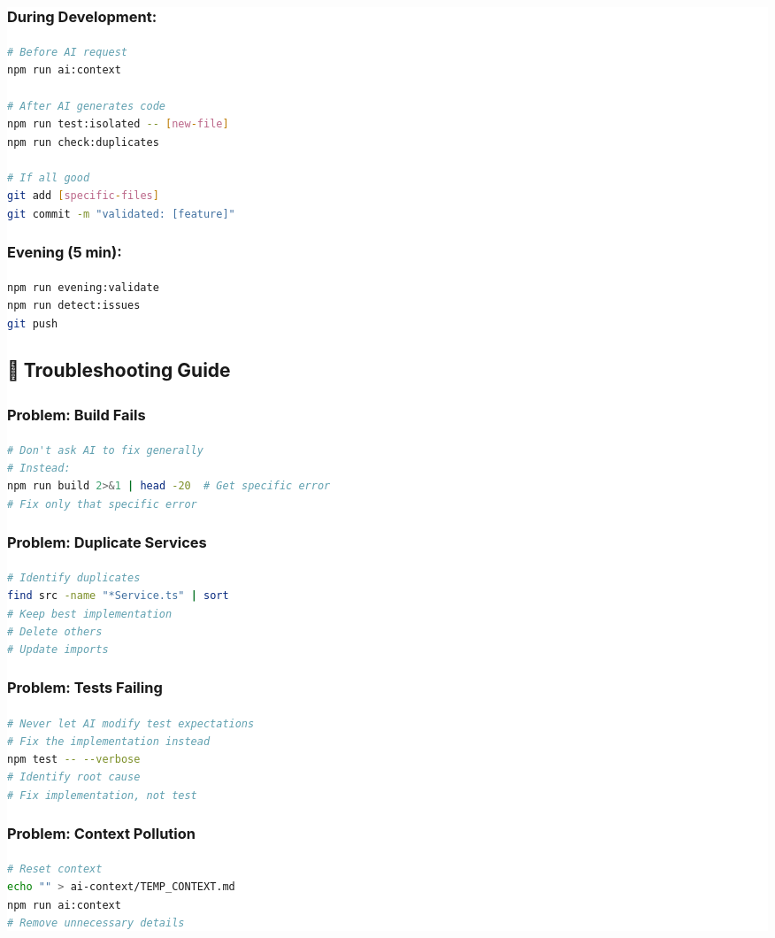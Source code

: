 ### During Development:
```bash
# Before AI request
npm run ai:context

# After AI generates code
npm run test:isolated -- [new-file]
npm run check:duplicates

# If all good
git add [specific-files]
git commit -m "validated: [feature]"
```

### Evening (5 min):
```bash
npm run evening:validate
npm run detect:issues
git push
```

## 🔧 Troubleshooting Guide

### Problem: Build Fails
```bash
# Don't ask AI to fix generally
# Instead:
npm run build 2>&1 | head -20  # Get specific error
# Fix only that specific error
```

### Problem: Duplicate Services
```bash
# Identify duplicates
find src -name "*Service.ts" | sort
# Keep best implementation
# Delete others
# Update imports
```

### Problem: Tests Failing
```bash
# Never let AI modify test expectations
# Fix the implementation instead
npm test -- --verbose
# Identify root cause
# Fix implementation, not test
```

### Problem: Context Pollution
```bash
# Reset context
echo "" > ai-context/TEMP_CONTEXT.md
npm run ai:context
# Remove unnecessary details
```
